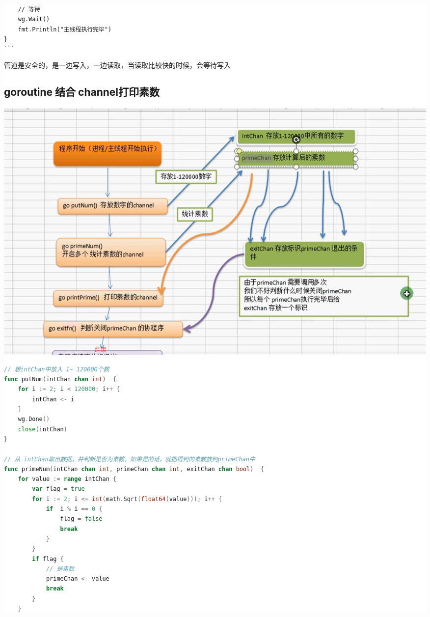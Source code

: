         // 等待
        wg.Wait()
        fmt.Println("主线程执行完毕")
    }
    ```

管道是安全的，是一边写入，一边读取，当读取比较快的时候，会等待写入

## goroutine 结合 channel打印素数

![](imgs/goroutine5.png)

```go
// 想intChan中放入 1~ 120000个数
func putNum(intChan chan int)  {
	for i := 2; i < 120000; i++ {
		intChan <- i
	}
	wg.Done()
	close(intChan)
}

// 从 intChan取出数据，并判断是否为素数，如果是的话，就把得到的素数放到primeChan中
func primeNum(intChan chan int, primeChan chan int, exitChan chan bool)  {
	for value := range intChan {
		var flag = true
		for i := 2; i <= int(math.Sqrt(float64(value))); i++ {
			if  i % i == 0 {
				flag = false
				break
			}
		}
		if flag {
			// 是素数
			primeChan <- value
			break
		}
	}

```